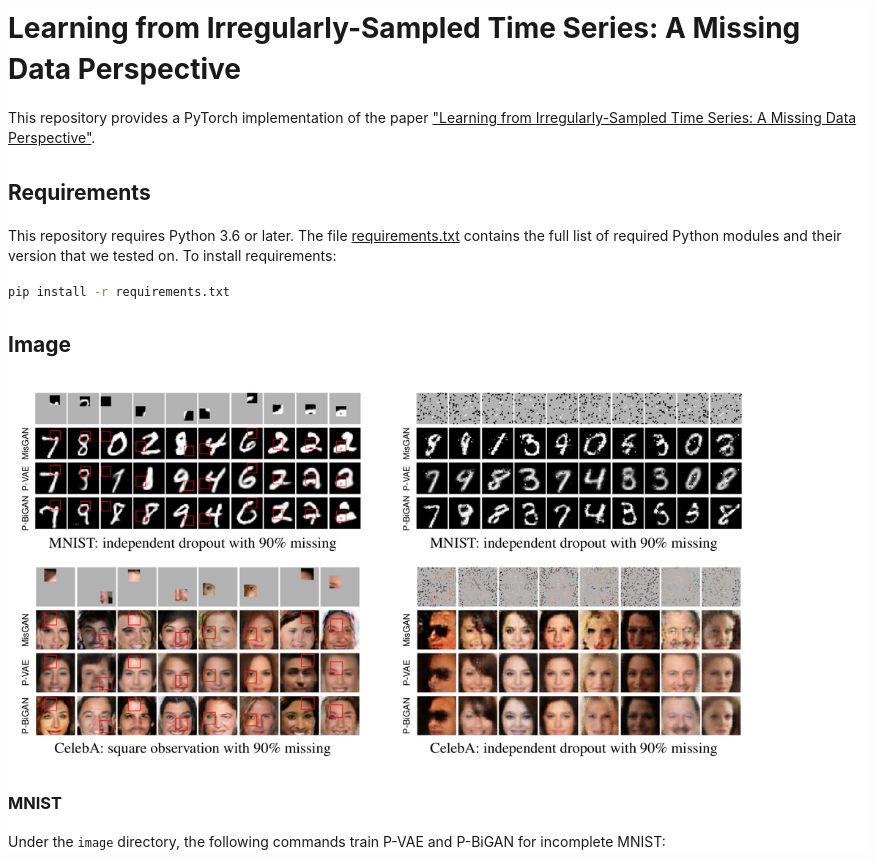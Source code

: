 # Learning from Irregularly-Sampled Time Series: A Missing Data Perspective

This repository provides a PyTorch implementation of the paper
["Learning from Irregularly-Sampled Time Series: A Missing Data Perspective"](https://arxiv.org/abs/2008.07599).


## Requirements

This repository requires Python 3.6 or later.
The file [requirements.txt](requirements.txt) contains the full list of
required Python modules and their version that we tested on.
To install requirements:

```sh
pip install -r requirements.txt
```


## Image

<img src="examples/images.png" alt="image completion" width="750" />

### MNIST

Under the `image` directory, the following commands train P-VAE and P-BiGAN for
incomplete MNIST:
